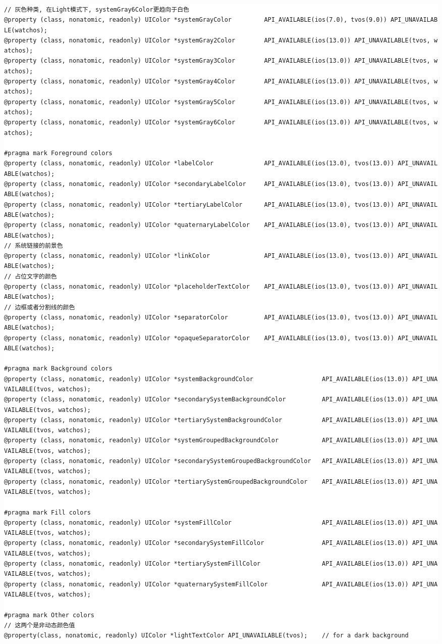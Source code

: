 ```
// 灰色种类, 在Light模式下, systemGray6Color更趋向于白色
@property (class, nonatomic, readonly) UIColor *systemGrayColor         API_AVAILABLE(ios(7.0), tvos(9.0)) API_UNAVAILABLE(watchos);
@property (class, nonatomic, readonly) UIColor *systemGray2Color        API_AVAILABLE(ios(13.0)) API_UNAVAILABLE(tvos, watchos);
@property (class, nonatomic, readonly) UIColor *systemGray3Color        API_AVAILABLE(ios(13.0)) API_UNAVAILABLE(tvos, watchos);
@property (class, nonatomic, readonly) UIColor *systemGray4Color        API_AVAILABLE(ios(13.0)) API_UNAVAILABLE(tvos, watchos);
@property (class, nonatomic, readonly) UIColor *systemGray5Color        API_AVAILABLE(ios(13.0)) API_UNAVAILABLE(tvos, watchos);
@property (class, nonatomic, readonly) UIColor *systemGray6Color        API_AVAILABLE(ios(13.0)) API_UNAVAILABLE(tvos, watchos);

#pragma mark Foreground colors
@property (class, nonatomic, readonly) UIColor *labelColor              API_AVAILABLE(ios(13.0), tvos(13.0)) API_UNAVAILABLE(watchos);
@property (class, nonatomic, readonly) UIColor *secondaryLabelColor     API_AVAILABLE(ios(13.0), tvos(13.0)) API_UNAVAILABLE(watchos);
@property (class, nonatomic, readonly) UIColor *tertiaryLabelColor      API_AVAILABLE(ios(13.0), tvos(13.0)) API_UNAVAILABLE(watchos);
@property (class, nonatomic, readonly) UIColor *quaternaryLabelColor    API_AVAILABLE(ios(13.0), tvos(13.0)) API_UNAVAILABLE(watchos);
// 系统链接的前景色
@property (class, nonatomic, readonly) UIColor *linkColor               API_AVAILABLE(ios(13.0), tvos(13.0)) API_UNAVAILABLE(watchos);
// 占位文字的颜色
@property (class, nonatomic, readonly) UIColor *placeholderTextColor    API_AVAILABLE(ios(13.0), tvos(13.0)) API_UNAVAILABLE(watchos);
// 边框或者分割线的颜色
@property (class, nonatomic, readonly) UIColor *separatorColor          API_AVAILABLE(ios(13.0), tvos(13.0)) API_UNAVAILABLE(watchos);
@property (class, nonatomic, readonly) UIColor *opaqueSeparatorColor    API_AVAILABLE(ios(13.0), tvos(13.0)) API_UNAVAILABLE(watchos);

#pragma mark Background colors
@property (class, nonatomic, readonly) UIColor *systemBackgroundColor                   API_AVAILABLE(ios(13.0)) API_UNAVAILABLE(tvos, watchos);
@property (class, nonatomic, readonly) UIColor *secondarySystemBackgroundColor          API_AVAILABLE(ios(13.0)) API_UNAVAILABLE(tvos, watchos);
@property (class, nonatomic, readonly) UIColor *tertiarySystemBackgroundColor           API_AVAILABLE(ios(13.0)) API_UNAVAILABLE(tvos, watchos);
@property (class, nonatomic, readonly) UIColor *systemGroupedBackgroundColor            API_AVAILABLE(ios(13.0)) API_UNAVAILABLE(tvos, watchos);
@property (class, nonatomic, readonly) UIColor *secondarySystemGroupedBackgroundColor   API_AVAILABLE(ios(13.0)) API_UNAVAILABLE(tvos, watchos);
@property (class, nonatomic, readonly) UIColor *tertiarySystemGroupedBackgroundColor    API_AVAILABLE(ios(13.0)) API_UNAVAILABLE(tvos, watchos);

#pragma mark Fill colors
@property (class, nonatomic, readonly) UIColor *systemFillColor                         API_AVAILABLE(ios(13.0)) API_UNAVAILABLE(tvos, watchos);
@property (class, nonatomic, readonly) UIColor *secondarySystemFillColor                API_AVAILABLE(ios(13.0)) API_UNAVAILABLE(tvos, watchos);
@property (class, nonatomic, readonly) UIColor *tertiarySystemFillColor                 API_AVAILABLE(ios(13.0)) API_UNAVAILABLE(tvos, watchos);
@property (class, nonatomic, readonly) UIColor *quaternarySystemFillColor               API_AVAILABLE(ios(13.0)) API_UNAVAILABLE(tvos, watchos);

#pragma mark Other colors
// 这两个是非动态颜色值
@property(class, nonatomic, readonly) UIColor *lightTextColor API_UNAVAILABLE(tvos);    // for a dark background
```